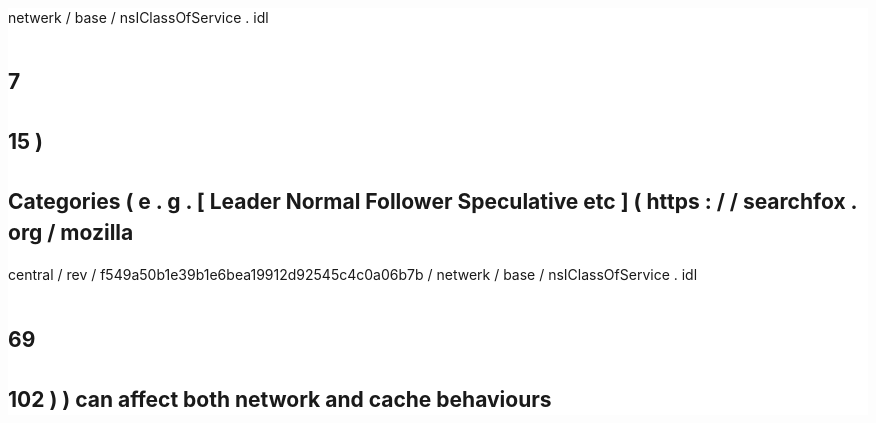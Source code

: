 netwerk
/
base
/
nsIClassOfService
.
idl
#
7
-
15
)
-
Categories
(
e
.
g
.
[
Leader
Normal
Follower
Speculative
etc
]
(
https
:
/
/
searchfox
.
org
/
mozilla
-
central
/
rev
/
f549a50b1e39b1e6bea19912d92545c4c0a06b7b
/
netwerk
/
base
/
nsIClassOfService
.
idl
#
69
-
102
)
)
can
affect
both
network
and
cache
behaviours
-